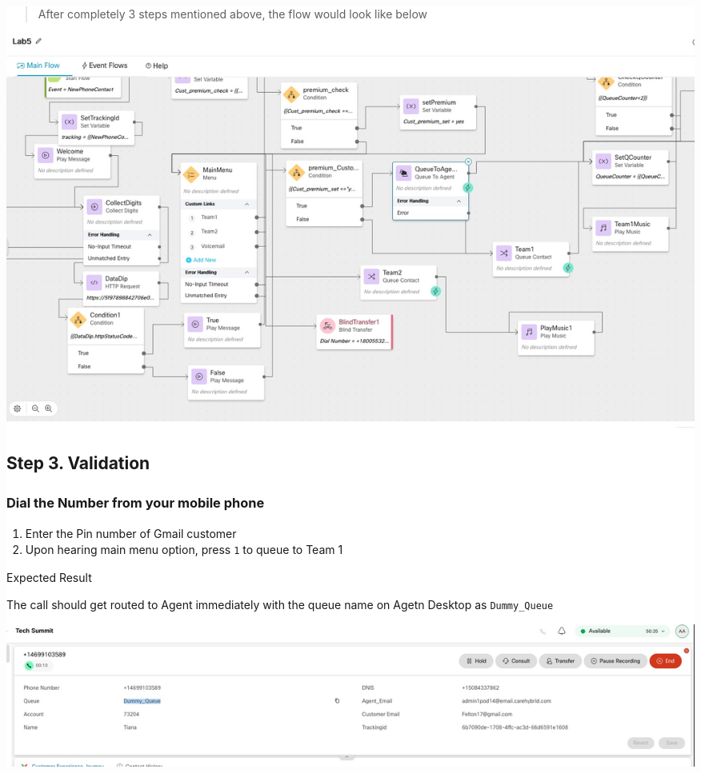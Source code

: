 > After completely 3 steps mentioned above, the flow would look like below



<img align="middle" src="Images/Lab5/4.jpg" width="1000" />




## Step 3. Validation




### Dial the Number from your mobile phone

1. Enter the Pin number of Gmail customer
2. Upon hearing main menu option, press ```1``` to queue to Team 1

Expected Result

The call should get routed to Agent immediately with the queue name on Agetn Desktop as ```Dummy_Queue```


<img align="middle" src="Images/Lab5/Validation.jpg" width="1000" />
